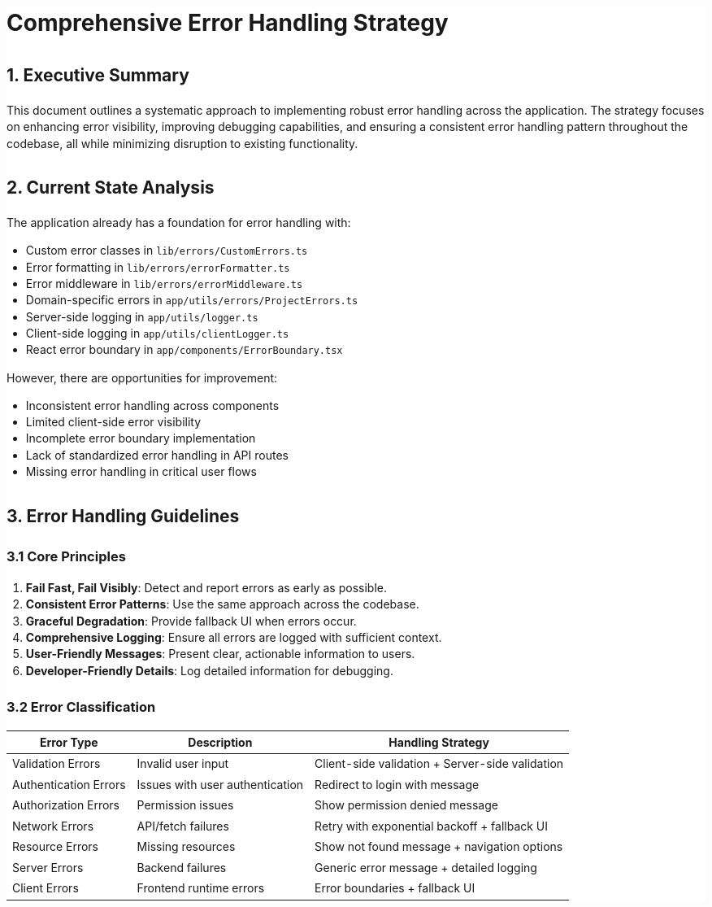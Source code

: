 # Comprehensive Error Handling Strategy

## 1. Executive Summary

This document outlines a systematic approach to implementing robust error handling across the application. The strategy focuses on enhancing error visibility, improving debugging capabilities, and ensuring a consistent error handling pattern throughout the codebase, all while minimizing disruption to existing functionality.

## 2. Current State Analysis

The application already has a foundation for error handling with:

- Custom error classes in `lib/errors/CustomErrors.ts`
- Error formatting in `lib/errors/errorFormatter.ts`
- Error middleware in `lib/errors/errorMiddleware.ts`
- Domain-specific errors in `app/utils/errors/ProjectErrors.ts`
- Server-side logging in `app/utils/logger.ts`
- Client-side logging in `app/utils/clientLogger.ts`
- React error boundary in `app/components/ErrorBoundary.tsx`

However, there are opportunities for improvement:
- Inconsistent error handling across components
- Limited client-side error visibility
- Incomplete error boundary implementation
- Lack of standardized error handling in API routes
- Missing error handling in critical user flows

## 3. Error Handling Guidelines

### 3.1 Core Principles

1. **Fail Fast, Fail Visibly**: Detect and report errors as early as possible.
2. **Consistent Error Patterns**: Use the same approach across the codebase.
3. **Graceful Degradation**: Provide fallback UI when errors occur.
4. **Comprehensive Logging**: Ensure all errors are logged with sufficient context.
5. **User-Friendly Messages**: Present clear, actionable information to users.
6. **Developer-Friendly Details**: Log detailed information for debugging.

### 3.2 Error Classification

| Error Type | Description | Handling Strategy |
|------------|-------------|-------------------|
| Validation Errors | Invalid user input | Client-side validation + Server-side validation |
| Authentication Errors | Issues with user authentication | Redirect to login with message |
| Authorization Errors | Permission issues | Show permission denied message |
| Network Errors | API/fetch failures | Retry with exponential backoff + fallback UI |
| Resource Errors | Missing resources | Show not found message + navigation options |
| Server Errors | Backend failures | Generic error message + detailed logging |
| Client Errors | Frontend runtime errors | Error boundaries + fallback UI |
